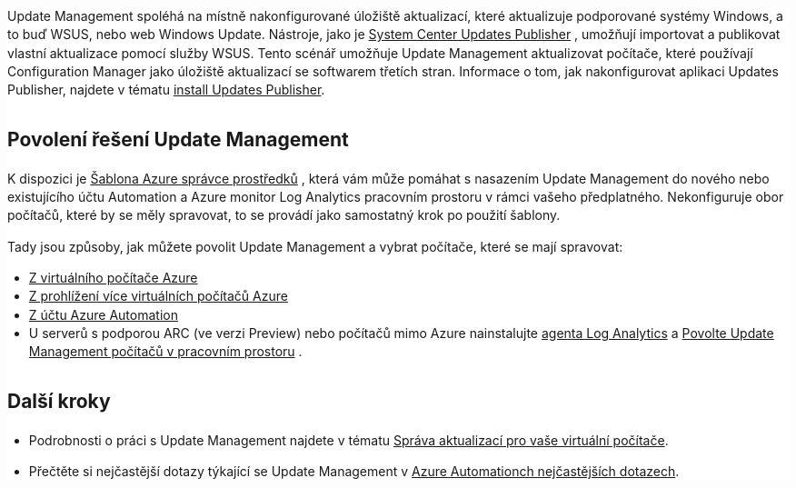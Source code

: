 Update Management spoléhá na místně nakonfigurované úložiště aktualizací, které aktualizuje podporované systémy Windows, a to buď WSUS, nebo web Windows Update. Nástroje, jako je [System Center Updates Publisher](/configmgr/sum/tools/updates-publisher) , umožňují importovat a publikovat vlastní aktualizace pomocí služby WSUS. Tento scénář umožňuje Update Management aktualizovat počítače, které používají Configuration Manager jako úložiště aktualizací se softwarem třetích stran. Informace o tom, jak nakonfigurovat aplikaci Updates Publisher, najdete v tématu [install Updates Publisher](/configmgr/sum/tools/install-updates-publisher).

## <a name="enable-update-management"></a>Povolení řešení Update Management

K dispozici je [Šablona Azure správce prostředků](update-mgmt-enable-template.md) , která vám může pomáhat s nasazením Update Management do nového nebo existujícího účtu Automation a Azure monitor Log Analytics pracovním prostoru v rámci vašeho předplatného. Nekonfiguruje obor počítačů, které by se měly spravovat, to se provádí jako samostatný krok po použití šablony.

Tady jsou způsoby, jak můžete povolit Update Management a vybrat počítače, které se mají spravovat:

* [Z virtuálního počítače Azure](update-mgmt-enable-vm.md)
* [Z prohlížení více virtuálních počítačů Azure](update-mgmt-enable-portal.md)
* [Z účtu Azure Automation](update-mgmt-enable-automation-account.md)
* U serverů s podporou ARC (ve verzi Preview) nebo počítačů mimo Azure nainstalujte [agenta Log Analytics](../../azure-monitor/platform/log-analytics-agent.md) a [Povolte Update Management počítačů v pracovním prostoru](update-mgmt-enable-automation-account.md#enable-machines-in-the-workspace) .

## <a name="next-steps"></a>Další kroky

* Podrobnosti o práci s Update Management najdete v tématu [Správa aktualizací pro vaše virtuální počítače](update-mgmt-manage-updates-for-vm.md).

* Přečtěte si nejčastější dotazy týkající se Update Management v [Azure Automationch nejčastějších dotazech](../automation-faq.md).

